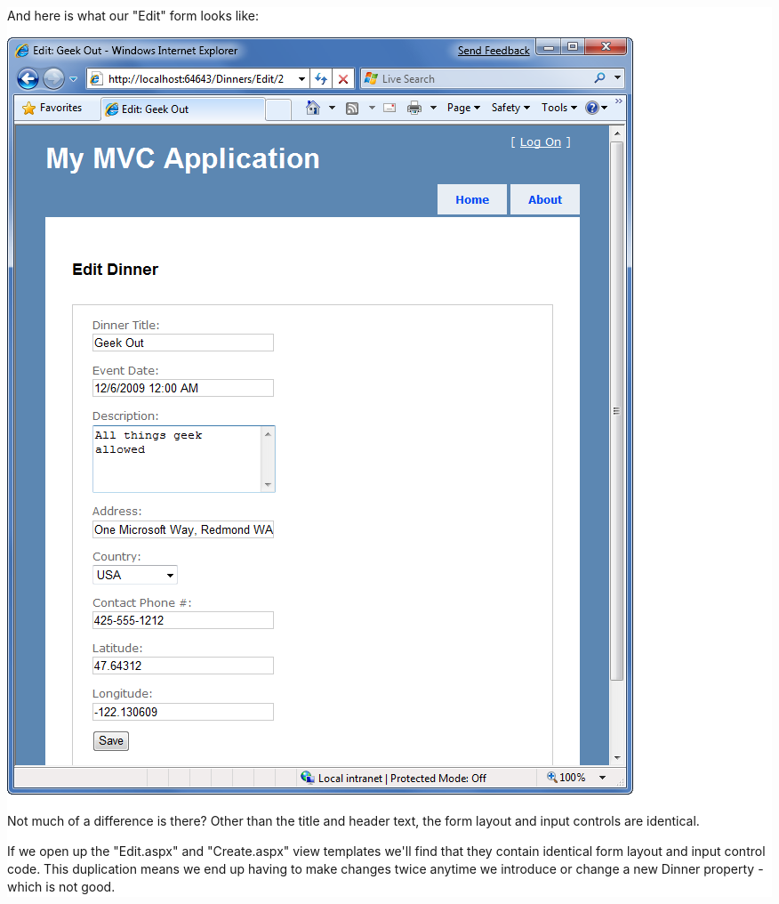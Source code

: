 And here is what our "Edit" form looks like:

![](re-use-ui-using-master-pages-and-partials/_static/image2.png)

Not much of a difference is there? Other than the title and header text, the form layout and input controls are identical.

If we open up the "Edit.aspx" and "Create.aspx" view templates we'll find that they contain identical form layout and input control code. This duplication means we end up having to make changes twice anytime we introduce or change a new Dinner property - which is not good.
